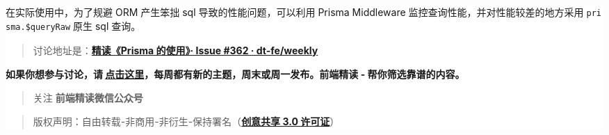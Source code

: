 在实际使用中，为了规避 ORM 产生笨拙 sql 导致的性能问题，可以利用 Prisma Middleware 监控查询性能，并对性能较差的地方采用 `prisma.$queryRaw` 原生 sql 查询。

> 讨论地址是：**[精读《Prisma 的使用》· Issue #362 · dt-fe/weekly](https://link.zhihu.com/?target=https%3A//github.com/dt-fe/weekly/issues/362)**  

**如果你想参与讨论，请 [点击这里](https://link.zhihu.com/?target=https%3A//github.com/dt-fe/weekly)，每周都有新的主题，周末或周一发布。前端精读 - 帮你筛选靠谱的内容。**

> 关注 **前端精读微信公众号**  

> 版权声明：自由转载-非商用-非衍生-保持署名（**[创意共享 3.0 许可证](https://link.zhihu.com/?target=https%3A//creativecommons.org/licenses/by-nc-nd/3.0/deed.zh)**）